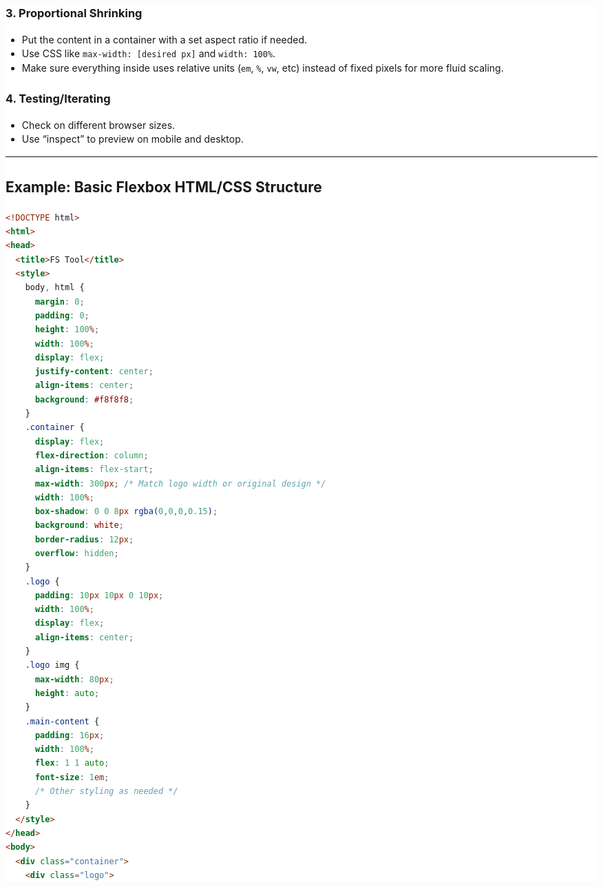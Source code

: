 ### 3. **Proportional Shrinking**
- Put the content in a container with a set aspect ratio if needed.
- Use CSS like `max-width: [desired px]` and `width: 100%`.
- Make sure everything inside uses relative units (`em`, `%`, `vw`, etc) instead of fixed pixels for more fluid scaling.

### 4. **Testing/Iterating**
- Check on different browser sizes.
- Use “inspect” to preview on mobile and desktop.

---

## **Example: Basic Flexbox HTML/CSS Structure**

```html
<!DOCTYPE html>
<html>
<head>
  <title>FS Tool</title>
  <style>
    body, html {
      margin: 0;
      padding: 0;
      height: 100%;
      width: 100%;
      display: flex;
      justify-content: center;
      align-items: center;
      background: #f8f8f8;
    }
    .container {
      display: flex;
      flex-direction: column;
      align-items: flex-start;
      max-width: 300px; /* Match logo width or original design */
      width: 100%;
      box-shadow: 0 0 8px rgba(0,0,0,0.15);
      background: white;
      border-radius: 12px;
      overflow: hidden;
    }
    .logo {
      padding: 10px 10px 0 10px;
      width: 100%;
      display: flex;
      align-items: center;
    }
    .logo img {
      max-width: 80px;
      height: auto;
    }
    .main-content {
      padding: 16px;
      width: 100%;
      flex: 1 1 auto;
      font-size: 1em;
      /* Other styling as needed */
    }
  </style>
</head>
<body>
  <div class="container">
    <div class="logo">
```